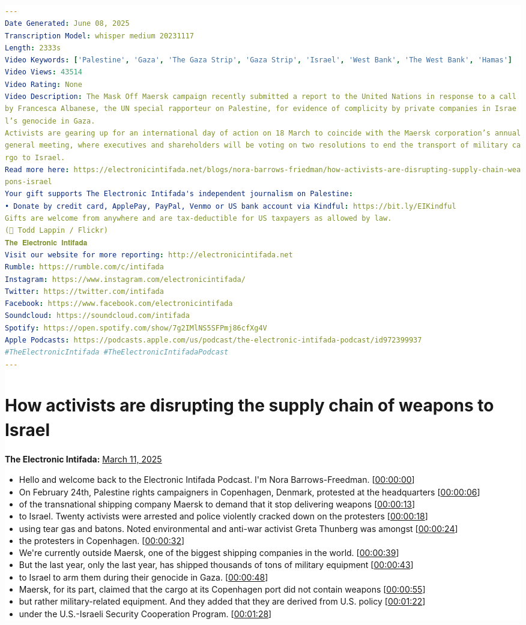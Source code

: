 ```yaml
---
Date Generated: June 08, 2025
Transcription Model: whisper medium 20231117
Length: 2333s
Video Keywords: ['Palestine', 'Gaza', 'The Gaza Strip', 'Gaza Strip', 'Israel', 'West Bank', 'The West Bank', 'Hamas']
Video Views: 43514
Video Rating: None
Video Description: The Mask Off Maersk campaign recently submitted a report to the United Nations in response to a call by Francesca Albanese, the UN special rapporteur on Palestine, for evidence of complicity by private companies in Israel’s genocide in Gaza. 
Activists are gearing up for an international day of action on 18 March to coincide with the Maersk corporation’s annual general meeting, where executives and shareholders will be voting on two resolutions to end the transport of military cargo to Israel.
Read more here: https://electronicintifada.net/blogs/nora-barrows-friedman/how-activists-are-disrupting-supply-chain-weapons-israel
Your gift supports The Electronic Intifada's independent journalism on Palestine:
• Donate by credit card, ApplePay, PayPal, Venmo or US bank account via Kindful: https://bit.ly/EIKindful
Gifts are welcome from anywhere and are tax-deductible for US taxpayers as allowed by law. 
(📸 Todd Lappin / Flickr) 
𝐓𝐡𝐞 𝐄𝐥𝐞𝐜𝐭𝐫𝐨𝐧𝐢𝐜 𝐈𝐧𝐭𝐢𝐟𝐚𝐝𝐚 
Visit our website for more reporting: http://electronicintifada.net
Rumble: https://rumble.com/c/intifada 
Instagram: https://www.instagram.com/electronicintifada/ 
Twitter: https://twitter.com/intifada 
Facebook: https://www.facebook.com/electronicintifada 
Soundcloud: https://soundcloud.com/intifada
Spotify: https://open.spotify.com/show/7g2IMlNS5SFPmj86cfXg4V
Apple Podcasts: https://podcasts.apple.com/us/podcast/the-electronic-intifada-podcast/id972399937 
#TheElectronicIntifada #TheElectronicIntifadaPodcast
---
```


# How activists are disrupting the supply chain of weapons to Israel
**The Electronic Intifada:** [March 11, 2025](https://www.youtube.com/watch?v=7vHyixlLWWk)
*  Hello and welcome back to the Electronic Intifada Podcast. I'm Nora Barrows-Freedman. [[00:00:00](https://www.youtube.com/watch?v=7vHyixlLWWk&t=0.0s)]
*  On February 24th, Palestine rights campaigners in Copenhagen, Denmark, protested at the headquarters [[00:00:06](https://www.youtube.com/watch?v=7vHyixlLWWk&t=6.0s)]
*  of the transnational shipping company Maersk to demand that it stop delivering weapons [[00:00:13](https://www.youtube.com/watch?v=7vHyixlLWWk&t=13.120000000000001s)]
*  to Israel. Twenty activists were arrested and police violently cracked down on the protesters [[00:00:18](https://www.youtube.com/watch?v=7vHyixlLWWk&t=18.5s)]
*  using tear gas and batons. Noted environmental and anti-war activist Greta Thunberg was amongst [[00:00:24](https://www.youtube.com/watch?v=7vHyixlLWWk&t=24.86s)]
*  the protesters in Copenhagen. [[00:00:32](https://www.youtube.com/watch?v=7vHyixlLWWk&t=32.18s)]
*  We're currently outside Maersk, one of the biggest shipping companies in the world. [[00:00:39](https://www.youtube.com/watch?v=7vHyixlLWWk&t=39.74s)]
*  But the last year, only the last year, has shipped thousands of tons of military equipment [[00:00:43](https://www.youtube.com/watch?v=7vHyixlLWWk&t=43.739999999999995s)]
*  to Israel to arm them during their genocide in Gaza. [[00:00:48](https://www.youtube.com/watch?v=7vHyixlLWWk&t=48.739999999999995s)]
*  Maersk, for its part, claimed that the cargo at its Copenhagen port did not contain weapons [[00:00:55](https://www.youtube.com/watch?v=7vHyixlLWWk&t=55.74s)]
*  but rather military-related equipment. And they added that they are derived from U.S. policy [[00:01:22](https://www.youtube.com/watch?v=7vHyixlLWWk&t=82.61999999999999s)]
*  under the U.S.-Israeli Security Cooperation Program. [[00:01:28](https://www.youtube.com/watch?v=7vHyixlLWWk&t=88.61999999999999s)]